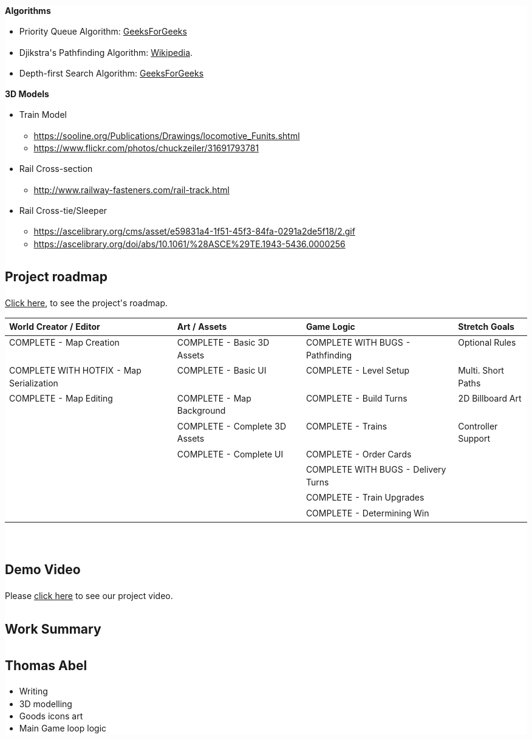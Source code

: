 **Algorithms**

- Priority Queue Algorithm: [GeeksForGeeks](https://www.geeksforgeeks.org/priority-queue-using-binary-heap/)

- Djikstra's Pathfinding Algorithm: [Wikipedia](https://en.wikipedia.org/wiki/Dijkstra%27s_algorithm).

- Depth-first Search Algorithm: [GeeksForGeeks](https://www.geeksforgeeks.org/difference-between-bfs-and-dfs/)

**3D Models**

- Train Model
    - https://sooline.org/Publications/Drawings/locomotive_Funits.shtml
    - https://www.flickr.com/photos/chuckzeiler/31691793781

- Rail Cross-section
    - http://www.railway-fasteners.com/rail-track.html

- Rail Cross-tie/Sleeper
    - https://ascelibrary.org/cms/asset/e59831a4-1f51-45f3-84fa-0291a2de5f18/2.gif
    - https://ascelibrary.org/doi/abs/10.1061/%28ASCE%29TE.1943-5436.0000256

## Project roadmap

[Click here](https://trello.com/b/gVsj6pIm), to see the project's roadmap. 

| World Creator / Editor                    | Art / Assets                    | Game Logic                          | Stretch Goals      |
| :---                                      | :---                            | :---                                | :---               |
| COMPLETE - Map Creation                   | COMPLETE - Basic 3D Assets      | COMPLETE WITH BUGS - Pathfinding    | Optional Rules     |
| COMPLETE WITH HOTFIX - Map Serialization  | COMPLETE - Basic UI             | COMPLETE - Level Setup              | Multi. Short Paths |
| COMPLETE - Map Editing                    | COMPLETE - Map Background       | COMPLETE - Build Turns              | 2D Billboard Art   | 
|                                           | COMPLETE - Complete 3D Assets   | COMPLETE - Trains                   | Controller Support |
|                                           | COMPLETE - Complete UI          | COMPLETE - Order Cards              |                    |
|                                           |                                 | COMPLETE WITH BUGS - Delivery Turns |                    |
|                                           |                                 | COMPLETE - Train Upgrades           |                    |
|                                           |                                 | COMPLETE - Determining Win          |                    |

<br>

## Demo Video

Please [click here](https://drive.google.com/file/d/1wDlqFxuudIed_5_tMfCL8w4oI_okC6Ot/view?usp=sharing) to see our project video.

## Work Summary

Thomas Abel
- 
- Writing
- 3D modelling
- Goods icons art
- Main Game loop logic
